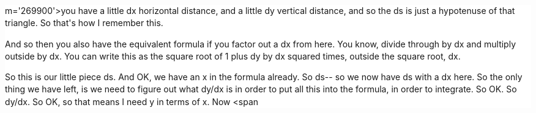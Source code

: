   m='269900'>you</span> <span m='270000'>have</span> <span m='270110'>a</span>
  <span m='270170'>little</span> <span m='271560'>dx</span> <span
  m='271970'>horizontal</span> <span m='272500'>distance,</span> <span
  m='272900'>and</span> <span m='273000'>a</span> <span m='273080'>little</span>
  <span m='273310'>dy</span> <span m='274350'>vertical</span> <span
  m='274740'>distance,</span> <span m='275150'>and</span> <span
  m='275300'>so</span> <span m='275410'>the</span> <span m='275610'>ds</span>
  <span m='276040'>is</span> <span m='276180'>just</span> <span
  m='276380'>a</span> <span m='276420'>hypotenuse</span> <span
  m='277465'>of</span> <span m='277780'>that</span> <span
  m='278070'>triangle.</span> <span m='278520'>So</span> <span
  m='278650'>that's</span> <span m='278810'>how</span> <span m='278930'>I</span>
  <span m='279010'>remember</span> <span m='279360'>this.</span> </p><p><span
  m='279740'>And</span> <span m='279900'>so</span> <span m='279990'>then</span>
  <span m='280120'>you</span> <span m='280380'>also</span> <span
  m='280690'>have</span> <span m='280810'>the</span> <span
  m='280900'>equivalent</span> <span m='281370'>formula</span> <span
  m='281940'>if</span> <span m='282180'>you</span> <span
  m='283950'>factor</span> <span m='284390'>out</span> <span m='284510'>a</span>
  <span m='284580'>dx</span> <span m='285720'>from</span> <span
  m='285950'>here.</span> <span m='286580'>You</span> <span
  m='286690'>know,</span> <span m='286790'>divide</span> <span
  m='287550'>through</span> <span m='287820'>by</span> <span
  m='288010'>dx</span> <span m='288180'>and</span> <span
  m='288510'>multiply</span> <span m='288910'>outside</span> <span m='289360'>by
  dx.</span> <span m='290000'>You</span> <span m='290200'>can</span> <span
  m='290360'>write</span> <span m='290650'>this</span> <span
  m='291290'>as</span> <span m='291470'>the</span> <span
  m='291570'>square</span> <span m='291990'>root</span> <span
  m='292230'>of</span> <span m='292520'>1</span> <span m='293170'>plus</span>
  <span m='295600'>dy</span> <span m='296170'>by</span> <span
  m='297410'>dx</span> <span m='297950'>squared</span> <span
  m='299760'>times,</span> <span m='300230'>outside</span> <span
  m='300660'>the</span> <span m='300830'>square root,</span> <span
  m='302060'>dx.</span> </p><p><span m='303160'>So</span> <span
  m='303310'>this</span> <span m='303500'>is</span> <span m='303600'>our</span>
  <span m='303720'>little</span> <span m='303950'>piece</span> <span
  m='304240'>ds.</span> <span m='306300'>And OK,</span> <span
  m='307630'>we</span> <span m='307960'>have an</span> <span m='308270'>x</span>
  <span m='308580'>in</span> <span m='308670'>the</span> <span
  m='308770'>formula</span> <span m='309120'>already.</span> <span
  m='310440'>So</span> <span m='310580'>ds--</span> <span m='311160'>so</span>
  <span m='311460'>we</span> <span m='311570'>now</span> <span
  m='311820'>have</span> <span m='312030'>ds</span> <span m='313600'>with</span>
  <span m='313780'>a</span> <span m='313890'>dx</span> <span
  m='314440'>here.</span> <span m='314970'>So</span> <span m='315480'>the</span>
  <span m='315620'>only</span> <span m='315930'>thing</span> <span
  m='316240'>we</span> <span m='316720'>have</span> <span m='316870'>left,
  is</span> <span m='317160'>we</span> <span m='317270'>need</span> <span
  m='317850'>to</span> <span m='318320'>figure</span> <span
  m='318620'>out</span> <span m='318680'>what</span> <span
  m='319030'>dy/dx</span> <span m='319980'>is</span> <span m='320290'>in</span>
  <span m='320400'>order</span> <span m='320660'>to</span> <span
  m='321100'>put</span> <span m='321350'>all</span> <span m='321500'>this</span>
  <span m='321700'>into</span> <span m='321920'>the</span> <span
  m='322020'>formula,</span> <span m='322500'>in</span> <span
  m='322590'>order</span> <span m='322840'>to</span> <span
  m='323560'>integrate.</span> <span m='324080'>So</span> <span
  m='324320'>OK.</span> <span m='324510'>So</span> <span
  m='325010'>dy/dx.</span> <span m='325860'>So OK, so</span> <span
  m='325950'>that</span> <span m='326080'>means</span> <span m='326220'>I</span>
  <span m='326290'>need</span> <span m='326480'>y</span> <span
  m='326770'>in</span> <span m='326870'>terms</span> <span m='327160'>of</span>
  <span m='327240'>x.</span> <span m='327650'>Now</span> <span